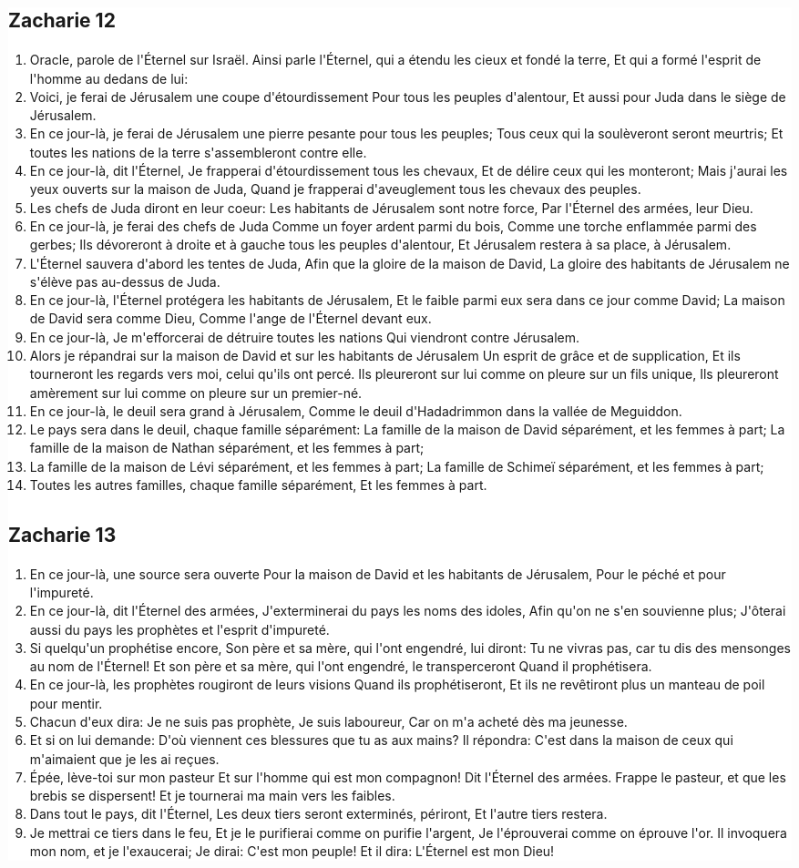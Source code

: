 ## Zacharie 12
1. Oracle, parole de l'&Eacute;ternel sur Isra&euml;l. Ainsi parle l'&Eacute;ternel, qui a &eacute;tendu les cieux et fond&eacute; la terre, Et qui a form&eacute; l'esprit de l'homme au dedans de lui:
2. Voici, je ferai de J&eacute;rusalem une coupe d'&eacute;tourdissement Pour tous les peuples d'alentour, Et aussi pour Juda dans le si&egrave;ge de J&eacute;rusalem.
3. En ce jour-l&agrave;, je ferai de J&eacute;rusalem une pierre pesante pour tous les peuples; Tous ceux qui la soul&egrave;veront seront meurtris; Et toutes les nations de la terre s'assembleront contre elle.
4. En ce jour-l&agrave;, dit l'&Eacute;ternel, Je frapperai d'&eacute;tourdissement tous les chevaux, Et de d&eacute;lire ceux qui les monteront; Mais j'aurai les yeux ouverts sur la maison de Juda, Quand je frapperai d'aveuglement tous les chevaux des peuples.
5. Les chefs de Juda diront en leur coeur: Les habitants de J&eacute;rusalem sont notre force, Par l'&Eacute;ternel des arm&eacute;es, leur Dieu.
6. En ce jour-l&agrave;, je ferai des chefs de Juda Comme un foyer ardent parmi du bois, Comme une torche enflamm&eacute;e parmi des gerbes; Ils d&eacute;voreront &agrave; droite et &agrave; gauche tous les peuples d'alentour, Et J&eacute;rusalem restera &agrave; sa place, &agrave; J&eacute;rusalem.
7. L'&Eacute;ternel sauvera d'abord les tentes de Juda, Afin que la gloire de la maison de David, La gloire des habitants de J&eacute;rusalem ne s'&eacute;l&egrave;ve pas au-dessus de Juda.
8. En ce jour-l&agrave;, l'&Eacute;ternel prot&eacute;gera les habitants de J&eacute;rusalem, Et le faible parmi eux sera dans ce jour comme David; La maison de David sera comme Dieu, Comme l'ange de l'&Eacute;ternel devant eux.
9. En ce jour-l&agrave;, Je m'efforcerai de d&eacute;truire toutes les nations Qui viendront contre J&eacute;rusalem.
10. Alors je r&eacute;pandrai sur la maison de David et sur les habitants de J&eacute;rusalem Un esprit de gr&acirc;ce et de supplication, Et ils tourneront les regards vers moi, celui qu'ils ont perc&eacute;. Ils pleureront sur lui comme on pleure sur un fils unique, Ils pleureront am&egrave;rement sur lui comme on pleure sur un premier-n&eacute;.
11. En ce jour-l&agrave;, le deuil sera grand &agrave; J&eacute;rusalem, Comme le deuil d'Hadadrimmon dans la vall&eacute;e de Meguiddon.
12. Le pays sera dans le deuil, chaque famille s&eacute;par&eacute;ment: La famille de la maison de David s&eacute;par&eacute;ment, et les femmes &agrave; part; La famille de la maison de Nathan s&eacute;par&eacute;ment, et les femmes &agrave; part;
13. La famille de la maison de L&eacute;vi s&eacute;par&eacute;ment, et les femmes &agrave; part; La famille de Schime&iuml; s&eacute;par&eacute;ment, et les femmes &agrave; part;
14. Toutes les autres familles, chaque famille s&eacute;par&eacute;ment, Et les femmes &agrave; part.

## Zacharie 13
1. En ce jour-l&agrave;, une source sera ouverte Pour la maison de David et les habitants de J&eacute;rusalem, Pour le p&eacute;ch&eacute; et pour l'impuret&eacute;.
2. En ce jour-l&agrave;, dit l'&Eacute;ternel des arm&eacute;es, J'exterminerai du pays les noms des idoles, Afin qu'on ne s'en souvienne plus; J'&ocirc;terai aussi du pays les proph&egrave;tes et l'esprit d'impuret&eacute;.
3. Si quelqu'un proph&eacute;tise encore, Son p&egrave;re et sa m&egrave;re, qui l'ont engendr&eacute;, lui diront: Tu ne vivras pas, car tu dis des mensonges au nom de l'&Eacute;ternel! Et son p&egrave;re et sa m&egrave;re, qui l'ont engendr&eacute;, le transperceront Quand il proph&eacute;tisera.
4. En ce jour-l&agrave;, les proph&egrave;tes rougiront de leurs visions Quand ils proph&eacute;tiseront, Et ils ne rev&ecirc;tiront plus un manteau de poil pour mentir.
5. Chacun d'eux dira: Je ne suis pas proph&egrave;te, Je suis laboureur, Car on m'a achet&eacute; d&egrave;s ma jeunesse.
6. Et si on lui demande: D'o&ugrave; viennent ces blessures que tu as aux mains? Il r&eacute;pondra: C'est dans la maison de ceux qui m'aimaient que je les ai re&ccedil;ues.
7. &Eacute;p&eacute;e, l&egrave;ve-toi sur mon pasteur Et sur l'homme qui est mon compagnon! Dit l'&Eacute;ternel des arm&eacute;es. Frappe le pasteur, et que les brebis se dispersent! Et je tournerai ma main vers les faibles.
8. Dans tout le pays, dit l'&Eacute;ternel, Les deux tiers seront extermin&eacute;s, p&eacute;riront, Et l'autre tiers restera.
9. Je mettrai ce tiers dans le feu, Et je le purifierai comme on purifie l'argent, Je l'&eacute;prouverai comme on &eacute;prouve l'or. Il invoquera mon nom, et je l'exaucerai; Je dirai: C'est mon peuple! Et il dira: L'&Eacute;ternel est mon Dieu!